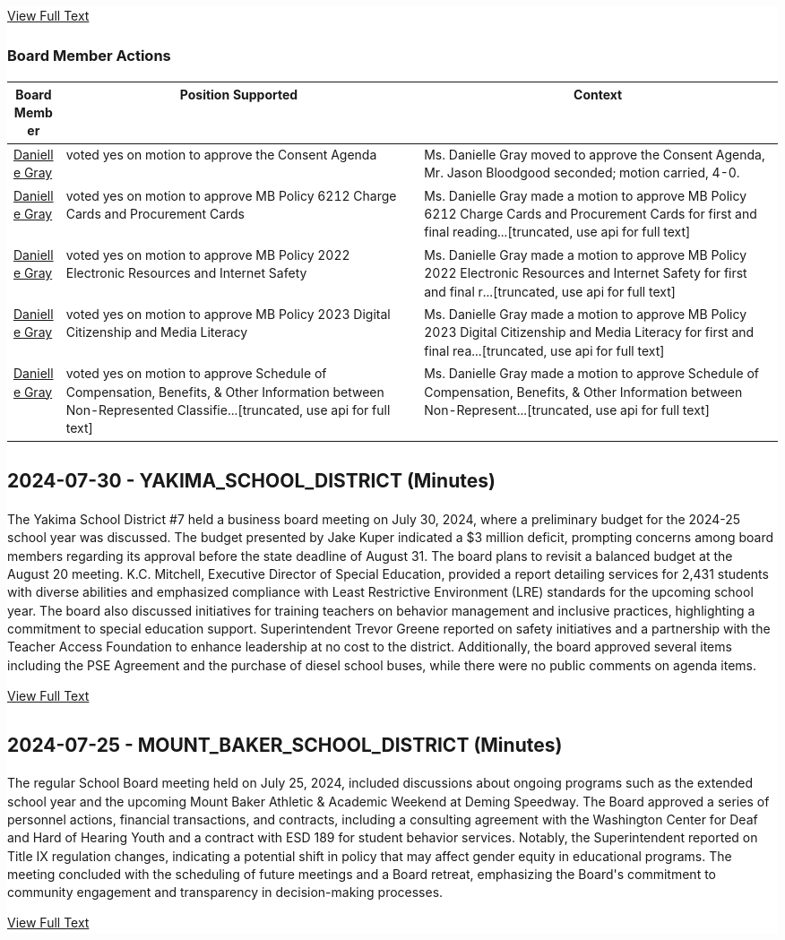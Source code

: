 [View Full Text](https://raw.githubusercontent.com/VoronoiPerspectives/WashingtonStateSchoolBoardExplorer/refs/heads/main/data/countries/usa/states/wa/counties/whatcom/school_boards/mount_baker_school_district/2024/2024-08-08-minutes.txt)

### Board Member Actions

| Board Member | Position Supported | Context |
|--------------|--------------------|---------|
| [Danielle Gray](board_member_337.md) | voted yes on motion to approve the Consent Agenda | Ms. Danielle Gray moved to approve the Consent Agenda, Mr. Jason Bloodgood seconded; motion carried, 4-0. |
| [Danielle Gray](board_member_337.md) | voted yes on motion to approve MB Policy 6212 Charge Cards and Procurement Cards | Ms. Danielle Gray made a motion to approve MB Policy 6212 Charge Cards and Procurement Cards for first and final reading...[truncated, use api for full text] |
| [Danielle Gray](board_member_337.md) | voted yes on motion to approve MB Policy 2022 Electronic Resources and Internet Safety | Ms. Danielle Gray made a motion to approve MB Policy 2022 Electronic Resources and Internet Safety for first and final r...[truncated, use api for full text] |
| [Danielle Gray](board_member_337.md) | voted yes on motion to approve MB Policy 2023 Digital Citizenship and Media Literacy | Ms. Danielle Gray made a motion to approve MB Policy 2023 Digital Citizenship and Media Literacy for first and final rea...[truncated, use api for full text] |
| [Danielle Gray](board_member_337.md) | voted yes on motion to approve Schedule of Compensation, Benefits, & Other Information between Non-Represented Classifie...[truncated, use api for full text] | Ms. Danielle Gray made a motion to approve Schedule of Compensation, Benefits, & Other Information between Non-Represent...[truncated, use api for full text] |

## 2024-07-30 - YAKIMA_SCHOOL_DISTRICT (Minutes)

The Yakima School District #7 held a business board meeting on July 30, 2024, where a preliminary budget for the 2024-25 school year was discussed. The budget presented by Jake Kuper indicated a $3 million deficit, prompting concerns among board members regarding its approval before the state deadline of August 31. The board plans to revisit a balanced budget at the August 20 meeting. K.C. Mitchell, Executive Director of Special Education, provided a report detailing services for 2,431 students with diverse abilities and emphasized compliance with Least Restrictive Environment (LRE) standards for the upcoming school year. The board also discussed initiatives for training teachers on behavior management and inclusive practices, highlighting a commitment to special education support. Superintendent Trevor Greene reported on safety initiatives and a partnership with the Teacher Access Foundation to enhance leadership at no cost to the district. Additionally, the board approved several items including the PSE Agreement and the purchase of diesel school buses, while there were no public comments on agenda items.

[View Full Text](https://raw.githubusercontent.com/VoronoiPerspectives/WashingtonStateSchoolBoardExplorer/refs/heads/main/data/countries/usa/states/wa/counties/yakima/school_boards/yakima_school_district/2024/2024-07-30-minutes.txt)

## 2024-07-25 - MOUNT_BAKER_SCHOOL_DISTRICT (Minutes)

The regular School Board meeting held on July 25, 2024, included discussions about ongoing programs such as the extended school year and the upcoming Mount Baker Athletic & Academic Weekend at Deming Speedway. The Board approved a series of personnel actions, financial transactions, and contracts, including a consulting agreement with the Washington Center for Deaf and Hard of Hearing Youth and a contract with ESD 189 for student behavior services. Notably, the Superintendent reported on Title IX regulation changes, indicating a potential shift in policy that may affect gender equity in educational programs. The meeting concluded with the scheduling of future meetings and a Board retreat, emphasizing the Board's commitment to community engagement and transparency in decision-making processes.

[View Full Text](https://raw.githubusercontent.com/VoronoiPerspectives/WashingtonStateSchoolBoardExplorer/refs/heads/main/data/countries/usa/states/wa/counties/whatcom/school_boards/mount_baker_school_district/2024/2024-07-25-minutes.txt)

